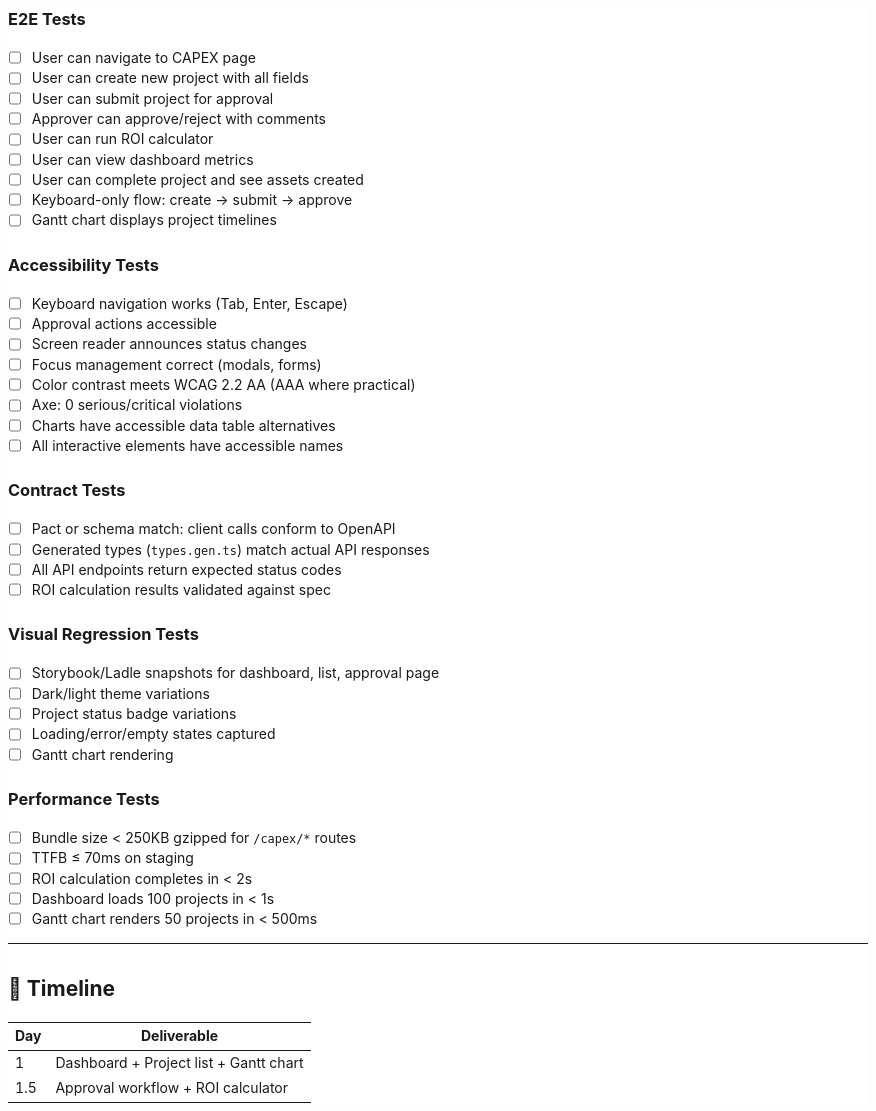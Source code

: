 ### E2E Tests

- [ ] User can navigate to CAPEX page
- [ ] User can create new project with all fields
- [ ] User can submit project for approval
- [ ] Approver can approve/reject with comments
- [ ] User can run ROI calculator
- [ ] User can view dashboard metrics
- [ ] User can complete project and see assets created
- [ ] Keyboard-only flow: create → submit → approve
- [ ] Gantt chart displays project timelines

### Accessibility Tests

- [ ] Keyboard navigation works (Tab, Enter, Escape)
- [ ] Approval actions accessible
- [ ] Screen reader announces status changes
- [ ] Focus management correct (modals, forms)
- [ ] Color contrast meets WCAG 2.2 AA (AAA where practical)
- [ ] Axe: 0 serious/critical violations
- [ ] Charts have accessible data table alternatives
- [ ] All interactive elements have accessible names

### Contract Tests

- [ ] Pact or schema match: client calls conform to OpenAPI
- [ ] Generated types (`types.gen.ts`) match actual API responses
- [ ] All API endpoints return expected status codes
- [ ] ROI calculation results validated against spec

### Visual Regression Tests

- [ ] Storybook/Ladle snapshots for dashboard, list, approval page
- [ ] Dark/light theme variations
- [ ] Project status badge variations
- [ ] Loading/error/empty states captured
- [ ] Gantt chart rendering

### Performance Tests

- [ ] Bundle size < 250KB gzipped for `/capex/*` routes
- [ ] TTFB ≤ 70ms on staging
- [ ] ROI calculation completes in < 2s
- [ ] Dashboard loads 100 projects in < 1s
- [ ] Gantt chart renders 50 projects in < 500ms

---

## 📅 Timeline

| Day | Deliverable                            |
| --- | -------------------------------------- |
| 1   | Dashboard + Project list + Gantt chart |
| 1.5 | Approval workflow + ROI calculator     |
